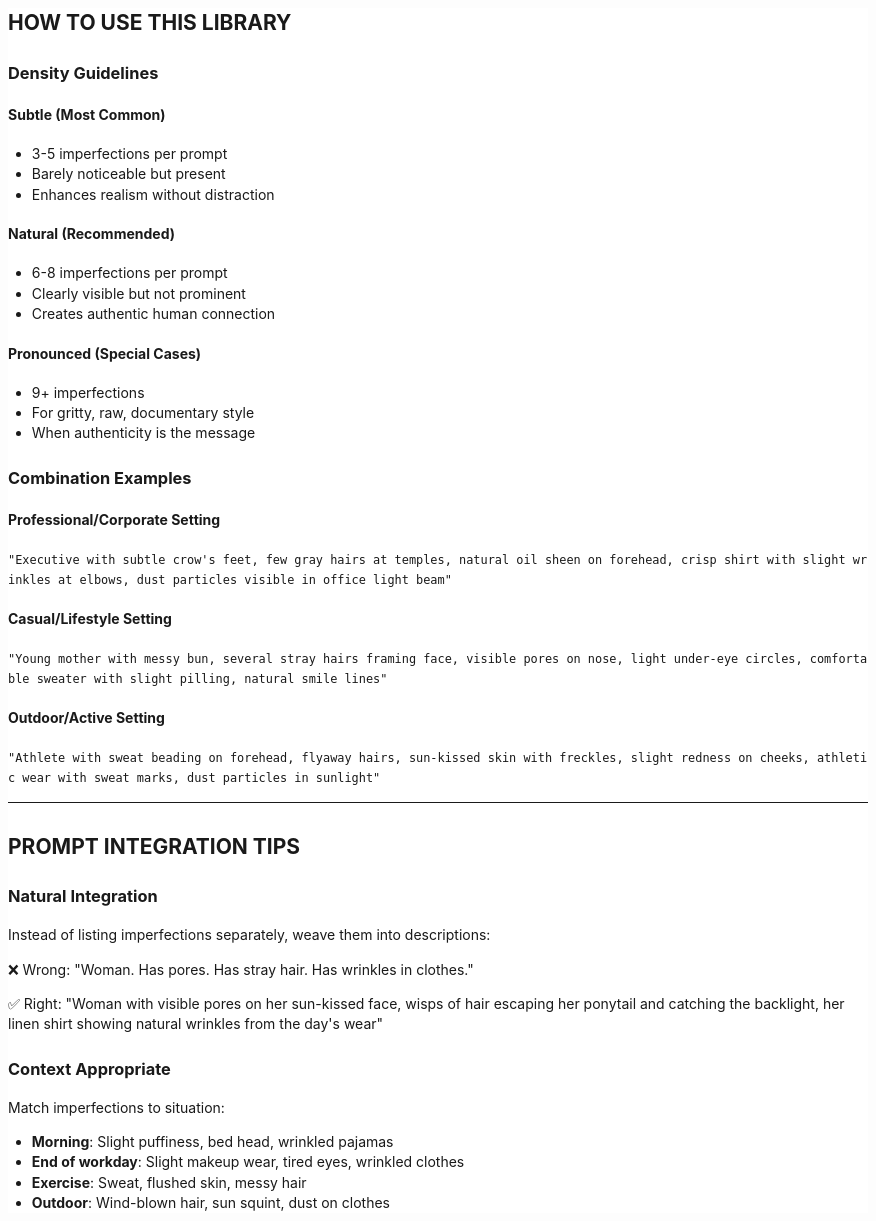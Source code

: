 ## HOW TO USE THIS LIBRARY

### Density Guidelines

#### Subtle (Most Common)
- 3-5 imperfections per prompt
- Barely noticeable but present
- Enhances realism without distraction

#### Natural (Recommended)
- 6-8 imperfections per prompt
- Clearly visible but not prominent
- Creates authentic human connection

#### Pronounced (Special Cases)
- 9+ imperfections
- For gritty, raw, documentary style
- When authenticity is the message

### Combination Examples

#### Professional/Corporate Setting
```
"Executive with subtle crow's feet, few gray hairs at temples, natural oil sheen on forehead, crisp shirt with slight wrinkles at elbows, dust particles visible in office light beam"
```

#### Casual/Lifestyle Setting
```
"Young mother with messy bun, several stray hairs framing face, visible pores on nose, light under-eye circles, comfortable sweater with slight pilling, natural smile lines"
```

#### Outdoor/Active Setting
```
"Athlete with sweat beading on forehead, flyaway hairs, sun-kissed skin with freckles, slight redness on cheeks, athletic wear with sweat marks, dust particles in sunlight"
```

---

## PROMPT INTEGRATION TIPS

### Natural Integration
Instead of listing imperfections separately, weave them into descriptions:

❌ Wrong: "Woman. Has pores. Has stray hair. Has wrinkles in clothes."

✅ Right: "Woman with visible pores on her sun-kissed face, wisps of hair escaping her ponytail and catching the backlight, her linen shirt showing natural wrinkles from the day's wear"

### Context Appropriate
Match imperfections to situation:
- **Morning**: Slight puffiness, bed head, wrinkled pajamas
- **End of workday**: Slight makeup wear, tired eyes, wrinkled clothes
- **Exercise**: Sweat, flushed skin, messy hair
- **Outdoor**: Wind-blown hair, sun squint, dust on clothes
